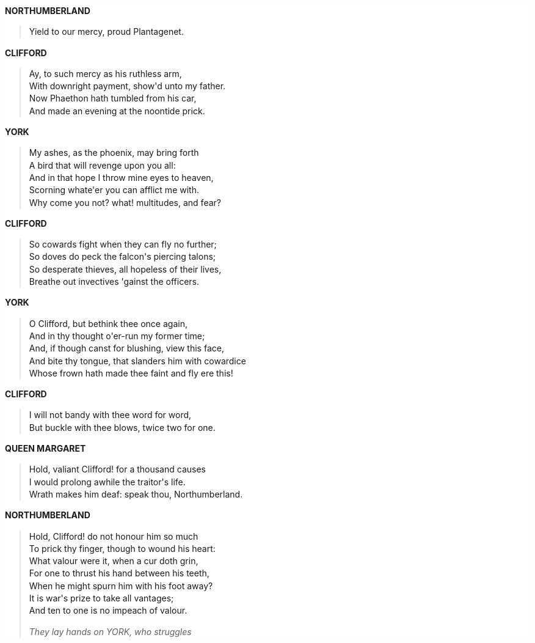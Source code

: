 <A NAME=speech2><b>NORTHUMBERLAND</b></a>
<blockquote>
<A NAME=1.4.30>Yield to our mercy, proud Plantagenet.</A><br>
</blockquote>

<A NAME=speech3><b>CLIFFORD</b></a>
<blockquote>
<A NAME=1.4.31>Ay, to such mercy as his ruthless arm,</A><br>
<A NAME=1.4.32>With downright payment, show'd unto my father.</A><br>
<A NAME=1.4.33>Now Phaethon hath tumbled from his car,</A><br>
<A NAME=1.4.34>And made an evening at the noontide prick.</A><br>
</blockquote>

<A NAME=speech4><b>YORK</b></a>
<blockquote>
<A NAME=1.4.35>My ashes, as the phoenix, may bring forth</A><br>
<A NAME=1.4.36>A bird that will revenge upon you all:</A><br>
<A NAME=1.4.37>And in that hope I throw mine eyes to heaven,</A><br>
<A NAME=1.4.38>Scorning whate'er you can afflict me with.</A><br>
<A NAME=1.4.39>Why come you not? what! multitudes, and fear?</A><br>
</blockquote>

<A NAME=speech5><b>CLIFFORD</b></a>
<blockquote>
<A NAME=1.4.40>So cowards fight when they can fly no further;</A><br>
<A NAME=1.4.41>So doves do peck the falcon's piercing talons;</A><br>
<A NAME=1.4.42>So desperate thieves, all hopeless of their lives,</A><br>
<A NAME=1.4.43>Breathe out invectives 'gainst the officers.</A><br>
</blockquote>

<A NAME=speech6><b>YORK</b></a>
<blockquote>
<A NAME=1.4.44>O Clifford, but bethink thee once again,</A><br>
<A NAME=1.4.45>And in thy thought o'er-run my former time;</A><br>
<A NAME=1.4.46>And, if though canst for blushing, view this face,</A><br>
<A NAME=1.4.47>And bite thy tongue, that slanders him with cowardice</A><br>
<A NAME=1.4.48>Whose frown hath made thee faint and fly ere this!</A><br>
</blockquote>

<A NAME=speech7><b>CLIFFORD</b></a>
<blockquote>
<A NAME=1.4.49>I will not bandy with thee word for word,</A><br>
<A NAME=1.4.50>But buckle with thee blows, twice two for one.</A><br>
</blockquote>

<A NAME=speech8><b>QUEEN MARGARET</b></a>
<blockquote>
<A NAME=1.4.51>Hold, valiant Clifford! for a thousand causes</A><br>
<A NAME=1.4.52>I would prolong awhile the traitor's life.</A><br>
<A NAME=1.4.53>Wrath makes him deaf: speak thou, Northumberland.</A><br>
</blockquote>

<A NAME=speech9><b>NORTHUMBERLAND</b></a>
<blockquote>
<A NAME=1.4.54>Hold, Clifford! do not honour him so much</A><br>
<A NAME=1.4.55>To prick thy finger, though to wound his heart:</A><br>
<A NAME=1.4.56>What valour were it, when a cur doth grin,</A><br>
<A NAME=1.4.57>For one to thrust his hand between his teeth,</A><br>
<A NAME=1.4.58>When he might spurn him with his foot away?</A><br>
<A NAME=1.4.59>It is war's prize to take all vantages;</A><br>
<A NAME=1.4.60>And ten to one is no impeach of valour.</A><br>
<p><i>They lay hands on YORK, who struggles</i></p>
</blockquote>
